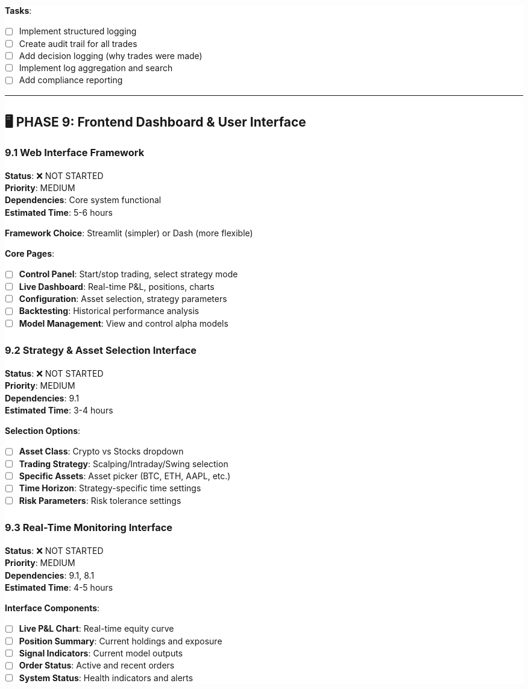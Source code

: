**Tasks**:
- [ ] Implement structured logging
- [ ] Create audit trail for all trades
- [ ] Add decision logging (why trades were made)
- [ ] Implement log aggregation and search
- [ ] Add compliance reporting

---

## 🖥️ PHASE 9: Frontend Dashboard & User Interface

### 9.1 Web Interface Framework
**Status**: ❌ NOT STARTED  
**Priority**: MEDIUM  
**Dependencies**: Core system functional  
**Estimated Time**: 5-6 hours

**Framework Choice**: Streamlit (simpler) or Dash (more flexible)

**Core Pages**:
- [ ] **Control Panel**: Start/stop trading, select strategy mode
- [ ] **Live Dashboard**: Real-time P&L, positions, charts
- [ ] **Configuration**: Asset selection, strategy parameters
- [ ] **Backtesting**: Historical performance analysis
- [ ] **Model Management**: View and control alpha models

### 9.2 Strategy & Asset Selection Interface
**Status**: ❌ NOT STARTED  
**Priority**: MEDIUM  
**Dependencies**: 9.1  
**Estimated Time**: 3-4 hours

**Selection Options**:
- [ ] **Asset Class**: Crypto vs Stocks dropdown
- [ ] **Trading Strategy**: Scalping/Intraday/Swing selection
- [ ] **Specific Assets**: Asset picker (BTC, ETH, AAPL, etc.)
- [ ] **Time Horizon**: Strategy-specific time settings
- [ ] **Risk Parameters**: Risk tolerance settings

### 9.3 Real-Time Monitoring Interface
**Status**: ❌ NOT STARTED  
**Priority**: MEDIUM  
**Dependencies**: 9.1, 8.1  
**Estimated Time**: 4-5 hours

**Interface Components**:
- [ ] **Live P&L Chart**: Real-time equity curve
- [ ] **Position Summary**: Current holdings and exposure
- [ ] **Signal Indicators**: Current model outputs
- [ ] **Order Status**: Active and recent orders
- [ ] **System Status**: Health indicators and alerts
